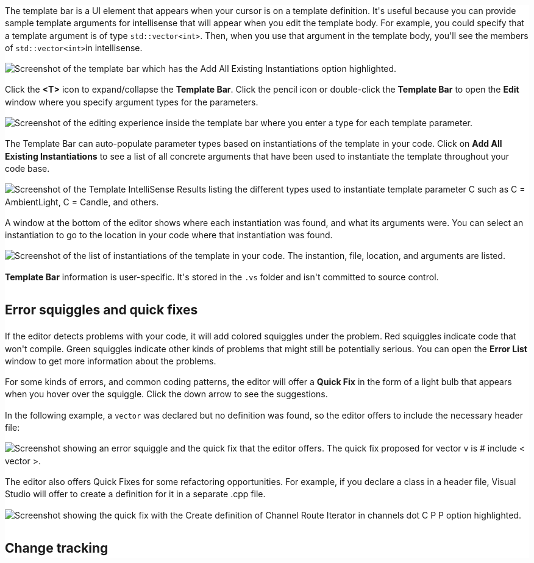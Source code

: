 The template bar is a UI element that appears when your cursor is on a template definition. It's useful because you can provide sample template arguments for intellisense that will appear when you edit the template body. For example, you could specify that a template argument is of type `std::vector<int>`. Then, when you use that argument in the template body, you'll see the members of `std::vector<int>`in intellisense.

![Screenshot of the template bar which has the Add All Existing Instantiations option highlighted.](../ide/media/template-intellisense-cpp-1.png)

Click the **\<T>** icon to expand/collapse the **Template Bar**. Click the pencil icon or double-click the **Template Bar** to open the **Edit** window where you specify argument types for the parameters.

![Screenshot of the editing experience inside the template bar where you enter a type for each template parameter.](../ide/media/template-intellisense-cpp-3.png)

The Template Bar can auto-populate parameter types based on instantiations of the template in your code. Click on **Add All Existing Instantiations** to see a list of all concrete arguments that have been used to instantiate the template throughout your code base.

![Screenshot of the Template IntelliSense Results listing the different types used to instantiate template parameter C such as C = AmbientLight, C = Candle, and others.](../ide/media/template-intellisense-cpp-2.png)

A window at the bottom of the editor shows where each instantiation was found, and what its arguments were. You can select an instantiation to go to the location in your code where that instantiation was found.

![Screenshot of the list of instantiations of the template in your code. The instantion, file, location, and arguments are listed.](../ide/media/template-intellisense-cpp-4.png)

**Template Bar** information is user-specific. It's stored in the `.vs` folder and isn't committed to source control.

## Error squiggles and quick fixes

If the editor detects problems with your code, it will add colored squiggles under the problem. Red squiggles indicate code that won't compile. Green squiggles indicate other kinds of problems that might still be potentially serious. You can open the **Error List** window to get more information about the problems.

For some kinds of errors, and common coding patterns, the editor will offer a **Quick Fix** in the form of a light bulb that appears when you hover over the squiggle. Click the down arrow to see the suggestions.

In the following example, a `vector` was declared but no definition was found, so the editor offers to include the necessary header file:

![Screenshot showing an error squiggle and the quick fix that the editor offers. The quick fix proposed for vector<int> v is # include < vector >.](../ide/media/quick-fix-for-header-cpp.png "C++ Quick Fix")

The editor also offers Quick Fixes for some refactoring opportunities. For example, if you declare a class in a header file, Visual Studio will offer to create a definition for it in a separate .cpp file.

![Screenshot showing the quick fix with the Create definition of Channel Route Iterator in channels dot C P P option highlighted.](../ide/media/quick-fix.png "C++ Quick Fix")

## Change tracking
